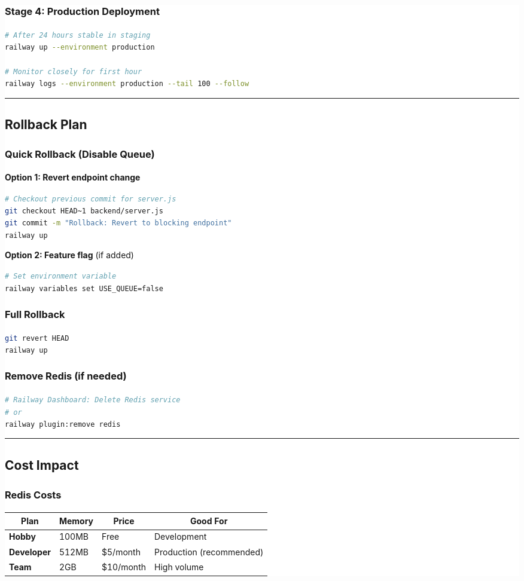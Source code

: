 ### Stage 4: Production Deployment

```bash
# After 24 hours stable in staging
railway up --environment production

# Monitor closely for first hour
railway logs --environment production --tail 100 --follow
```

---

## Rollback Plan

### Quick Rollback (Disable Queue)

**Option 1: Revert endpoint change**
```bash
# Checkout previous commit for server.js
git checkout HEAD~1 backend/server.js
git commit -m "Rollback: Revert to blocking endpoint"
railway up
```

**Option 2: Feature flag** (if added)
```bash
# Set environment variable
railway variables set USE_QUEUE=false
```

### Full Rollback

```bash
git revert HEAD
railway up
```

### Remove Redis (if needed)

```bash
# Railway Dashboard: Delete Redis service
# or
railway plugin:remove redis
```

---

## Cost Impact

### Redis Costs

| Plan | Memory | Price | Good For |
|------|--------|-------|----------|
| **Hobby** | 100MB | Free | Development |
| **Developer** | 512MB | $5/month | Production (recommended) |
| **Team** | 2GB | $10/month | High volume |
